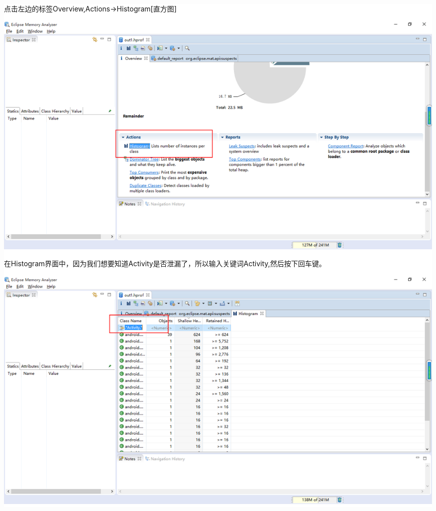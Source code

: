 点击左边的标签Overview,Actions->Histogram[直方图]

![](memory-leak-ultimate/7.png)

在Histogram界面中，因为我们想要知道Activity是否泄漏了，所以输入关键词Activity,然后按下回车键。 

![](memory-leak-ultimate/8.png)
